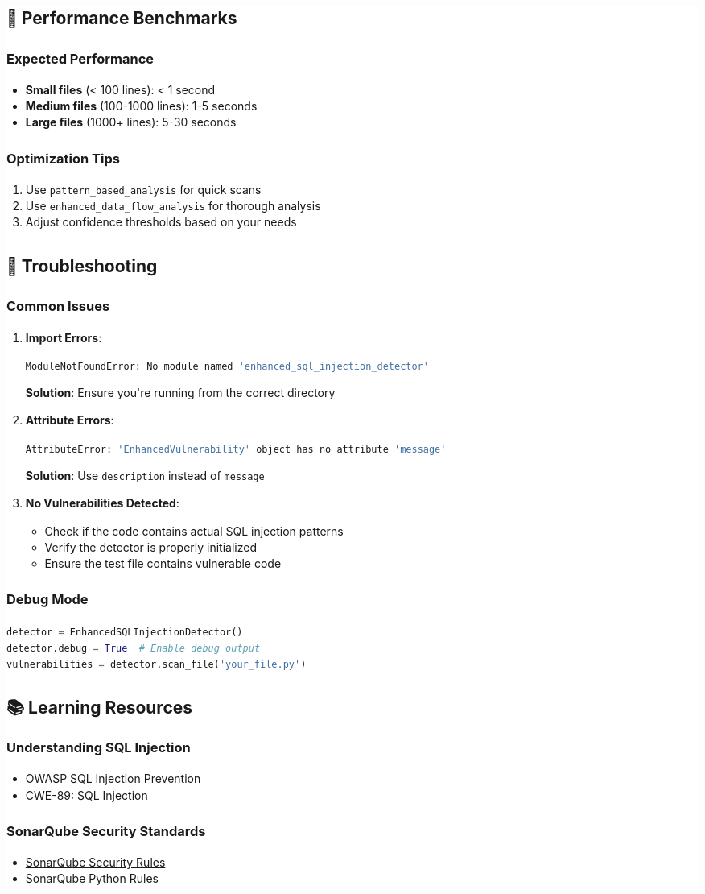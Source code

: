 ## 🎯 Performance Benchmarks

### Expected Performance
- **Small files** (< 100 lines): < 1 second
- **Medium files** (100-1000 lines): 1-5 seconds
- **Large files** (1000+ lines): 5-30 seconds

### Optimization Tips
1. Use `pattern_based_analysis` for quick scans
2. Use `enhanced_data_flow_analysis` for thorough analysis
3. Adjust confidence thresholds based on your needs

## 🐛 Troubleshooting

### Common Issues

1. **Import Errors**:
   ```bash
   ModuleNotFoundError: No module named 'enhanced_sql_injection_detector'
   ```
   **Solution**: Ensure you're running from the correct directory

2. **Attribute Errors**:
   ```bash
   AttributeError: 'EnhancedVulnerability' object has no attribute 'message'
   ```
   **Solution**: Use `description` instead of `message`

3. **No Vulnerabilities Detected**:
   - Check if the code contains actual SQL injection patterns
   - Verify the detector is properly initialized
   - Ensure the test file contains vulnerable code

### Debug Mode
```python
detector = EnhancedSQLInjectionDetector()
detector.debug = True  # Enable debug output
vulnerabilities = detector.scan_file('your_file.py')
```

## 📚 Learning Resources

### Understanding SQL Injection
- [OWASP SQL Injection Prevention](https://owasp.org/www-project-top-ten/2017/A1_2017-Injection)
- [CWE-89: SQL Injection](https://cwe.mitre.org/data/definitions/89.html)

### SonarQube Security Standards
- [SonarQube Security Rules](https://docs.sonarqube.org/latest/user-guide/security-rules/)
- [SonarQube Python Rules](https://rules.sonarsource.com/python/type/Vulnerability)

